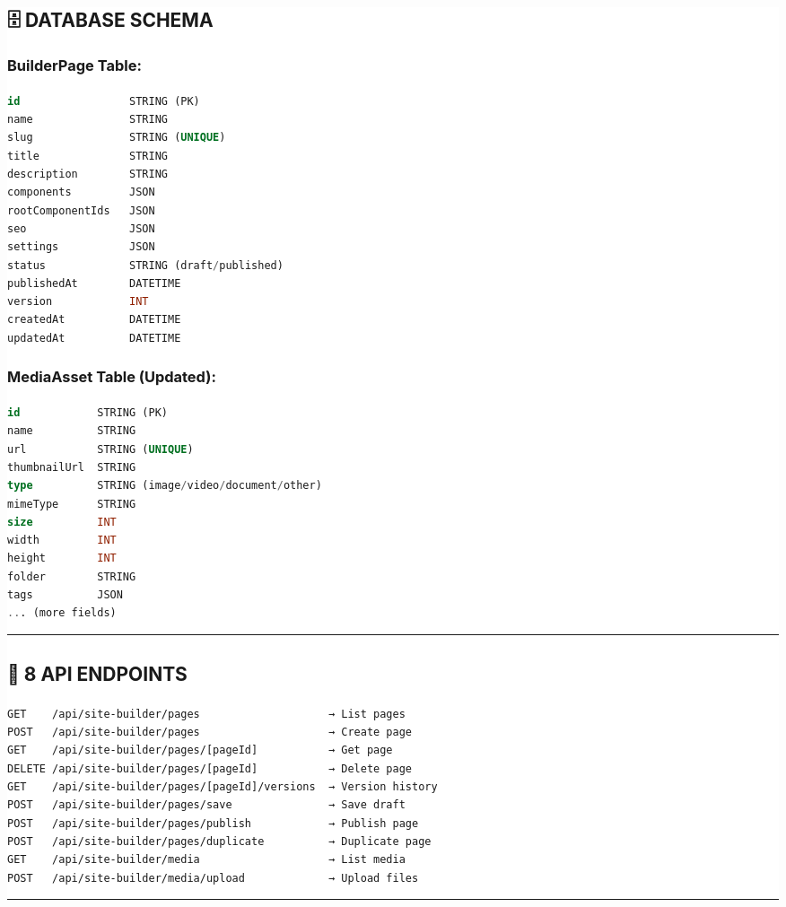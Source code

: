 
## 🗄️ **DATABASE SCHEMA**

### **BuilderPage Table:**
```sql
id                 STRING (PK)
name               STRING
slug               STRING (UNIQUE)
title              STRING
description        STRING
components         JSON
rootComponentIds   JSON
seo                JSON
settings           JSON
status             STRING (draft/published)
publishedAt        DATETIME
version            INT
createdAt          DATETIME
updatedAt          DATETIME
```

### **MediaAsset Table (Updated):**
```sql
id            STRING (PK)
name          STRING
url           STRING (UNIQUE)
thumbnailUrl  STRING
type          STRING (image/video/document/other)
mimeType      STRING
size          INT
width         INT
height        INT
folder        STRING
tags          JSON
... (more fields)
```

---

## 🔌 **8 API ENDPOINTS**

```
GET    /api/site-builder/pages                    → List pages
POST   /api/site-builder/pages                    → Create page
GET    /api/site-builder/pages/[pageId]           → Get page
DELETE /api/site-builder/pages/[pageId]           → Delete page
GET    /api/site-builder/pages/[pageId]/versions  → Version history
POST   /api/site-builder/pages/save               → Save draft
POST   /api/site-builder/pages/publish            → Publish page
POST   /api/site-builder/pages/duplicate          → Duplicate page
GET    /api/site-builder/media                    → List media
POST   /api/site-builder/media/upload             → Upload files
```

---